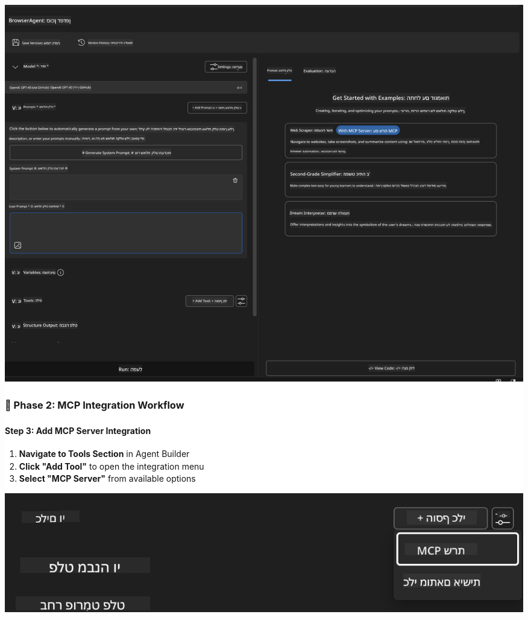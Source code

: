 ![BrowserAgent](../../../../translated_images/BrowserAgent.09c1adde5e136573b64ab1baecd830049830e295eac66cb18bebb85fb386e00a.he.png)


### 🔧 Phase 2: MCP Integration Workflow

#### Step 3: Add MCP Server Integration
1. **Navigate to Tools Section** in Agent Builder
2. **Click "Add Tool"** to open the integration menu
3. **Select "MCP Server"** from available options

![AddMCP](../../../../translated_images/AddMCP.afe3308ac20aa94469a5717b632d77b2197b9838a438b05d39aeb2db3ec47ef1.he.png)
